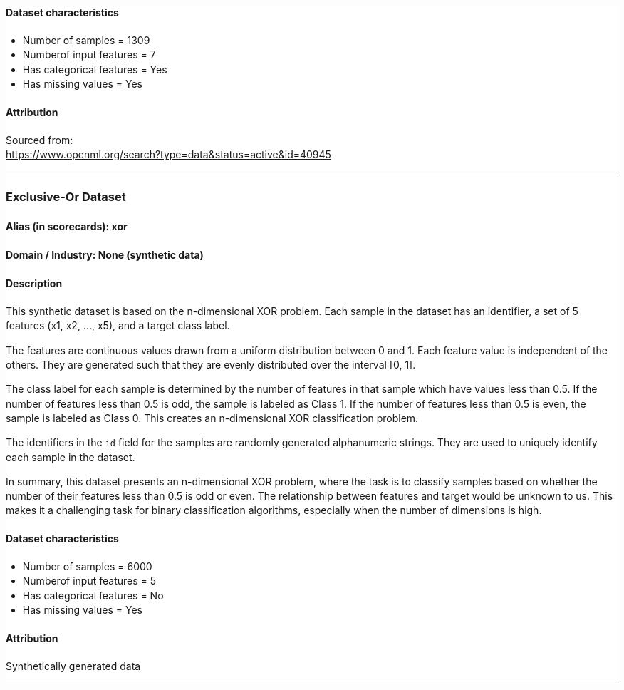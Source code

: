 #### Dataset characteristics

- Number of samples = 1309
- Numberof input features = 7
- Has categorical features = Yes
- Has missing values = Yes

#### Attribution

Sourced from: <br/>
https://www.openml.org/search?type=data&status=active&id=40945

---

### Exclusive-Or Dataset

#### Alias (in scorecards): xor

#### Domain / Industry: None (synthetic data) 

#### Description

This synthetic dataset is based on the n-dimensional XOR problem. Each sample in the dataset has an identifier, a set of 5 features (x1, x2, ..., x5), and a target class label.

The features are continuous values drawn from a uniform distribution between 0 and 1. Each feature value is independent of the others. They are generated such that they are evenly distributed over the interval [0, 1].

The class label for each sample is determined by the number of features in that sample which have values less than 0.5. If the number of features less than 0.5 is odd, the sample is labeled as Class 1. If the number of features less than 0.5 is even, the sample is labeled as Class 0. This creates an n-dimensional XOR classification problem.

The identifiers in the `id` field for the samples are randomly generated alphanumeric strings. They are used to uniquely identify each sample in the dataset.

In summary, this dataset presents an n-dimensional XOR problem, where the task is to classify samples based on whether the number of their features less than 0.5 is odd or even. The relationship between features and target would be unknown to us. This makes it a challenging task for binary classification algorithms, especially when the number of dimensions is high.

#### Dataset characteristics

- Number of samples = 6000
- Numberof input features = 5
- Has categorical features = No
- Has missing values = Yes

#### Attribution

Synthetically generated data

---

